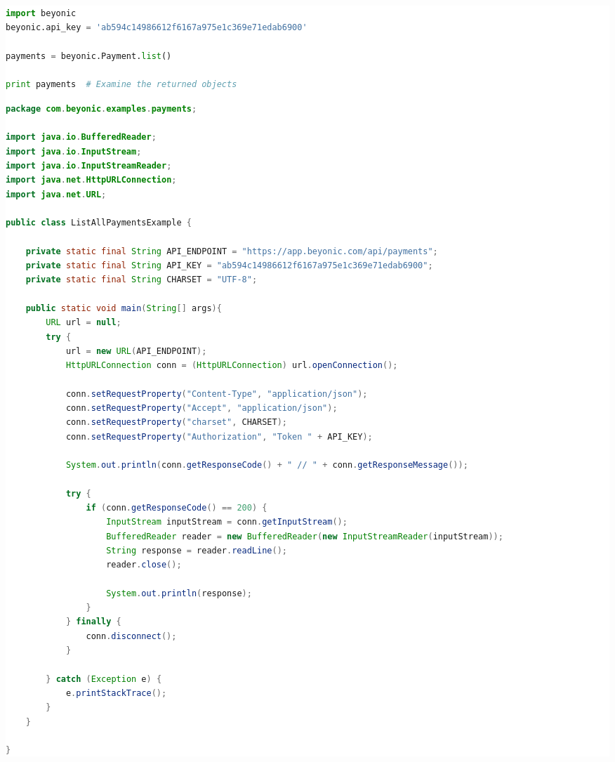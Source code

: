 ```python
import beyonic
beyonic.api_key = 'ab594c14986612f6167a975e1c369e71edab6900'

payments = beyonic.Payment.list()

print payments  # Examine the returned objects
```

```java
package com.beyonic.examples.payments;

import java.io.BufferedReader;
import java.io.InputStream;
import java.io.InputStreamReader;
import java.net.HttpURLConnection;
import java.net.URL;

public class ListAllPaymentsExample {

    private static final String API_ENDPOINT = "https://app.beyonic.com/api/payments";
    private static final String API_KEY = "ab594c14986612f6167a975e1c369e71edab6900";
    private static final String CHARSET = "UTF-8";

    public static void main(String[] args){
        URL url = null;
        try {
            url = new URL(API_ENDPOINT);
            HttpURLConnection conn = (HttpURLConnection) url.openConnection();

            conn.setRequestProperty("Content-Type", "application/json");
            conn.setRequestProperty("Accept", "application/json");
            conn.setRequestProperty("charset", CHARSET);
            conn.setRequestProperty("Authorization", "Token " + API_KEY);

            System.out.println(conn.getResponseCode() + " // " + conn.getResponseMessage());

            try {
                if (conn.getResponseCode() == 200) {
                    InputStream inputStream = conn.getInputStream();
                    BufferedReader reader = new BufferedReader(new InputStreamReader(inputStream));
                    String response = reader.readLine();
                    reader.close();

                    System.out.println(response);
                }
            } finally {
                conn.disconnect();
            }

        } catch (Exception e) {
            e.printStackTrace();
        }
    }

}
```
